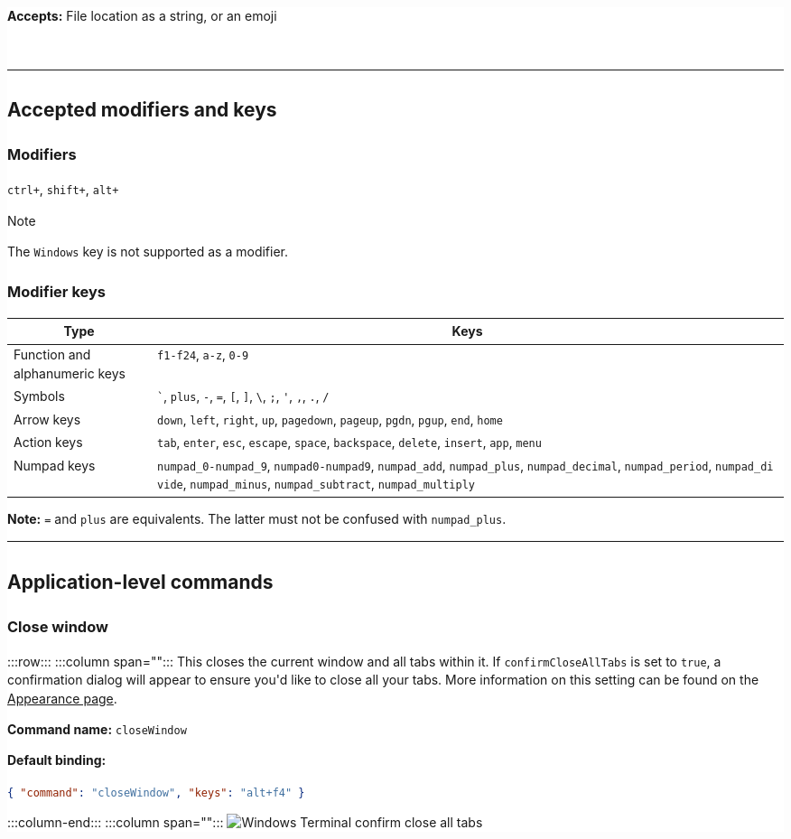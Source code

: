 **Accepts:** File location as a string, or an emoji

<br />

___

## Accepted modifiers and keys

### Modifiers

`ctrl+`, `shift+`, `alt+`

> [!NOTE]
> The `Windows` key is not supported as a modifier.

### Modifier keys

| Type | Keys |
| ---- | ---- |
| Function and alphanumeric keys | `f1-f24`, `a-z`, `0-9` |
| Symbols | ``` ` ```, `plus`, `-`, `=`, `[`, `]`, `\`, `;`, `'`, `,`, `.`, `/` |
| Arrow keys | `down`, `left`, `right`, `up`, `pagedown`, `pageup`, `pgdn`, `pgup`, `end`, `home` |
| Action keys | `tab`, `enter`, `esc`, `escape`, `space`, `backspace`, `delete`, `insert`, `app`, `menu`  |
| Numpad keys | `numpad_0-numpad_9`, `numpad0-numpad9`, `numpad_add`, `numpad_plus`, `numpad_decimal`, `numpad_period`, `numpad_divide`, `numpad_minus`, `numpad_subtract`, `numpad_multiply` |

**Note:** `=` and `plus` are equivalents. The latter must not be confused with `numpad_plus`.

___

## Application-level commands

### Close window

:::row:::
:::column span="":::
This closes the current window and all tabs within it. If `confirmCloseAllTabs` is set to `true`, a confirmation dialog will appear to ensure you'd like to close all your tabs. More information on this setting can be found on the [Appearance page](./appearance.md#show-close-all-tabs-popup).

**Command name:** `closeWindow`

**Default binding:**

```json
{ "command": "closeWindow", "keys": "alt+f4" }
```

:::column-end:::
:::column span="":::
![Windows Terminal confirm close all tabs](./../images/confirm-close-all-tabs.png)
